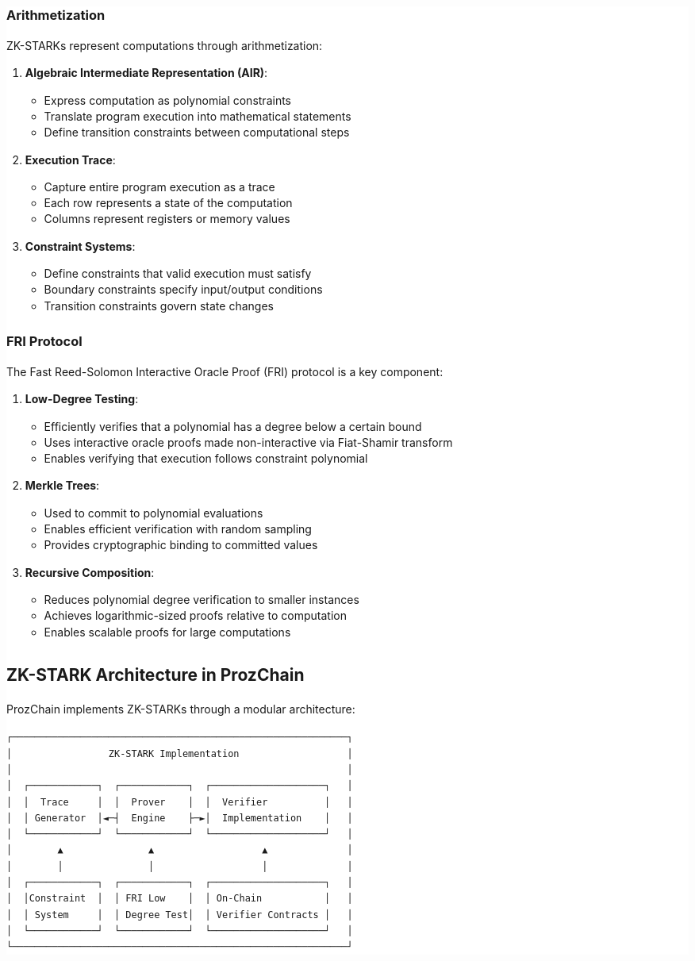 ### Arithmetization

ZK-STARKs represent computations through arithmetization:

1. **Algebraic Intermediate Representation (AIR)**:
   - Express computation as polynomial constraints
   - Translate program execution into mathematical statements
   - Define transition constraints between computational steps

2. **Execution Trace**:
   - Capture entire program execution as a trace
   - Each row represents a state of the computation
   - Columns represent registers or memory values

3. **Constraint Systems**:
   - Define constraints that valid execution must satisfy
   - Boundary constraints specify input/output conditions
   - Transition constraints govern state changes

### FRI Protocol

The Fast Reed-Solomon Interactive Oracle Proof (FRI) protocol is a key component:

1. **Low-Degree Testing**:
   - Efficiently verifies that a polynomial has a degree below a certain bound
   - Uses interactive oracle proofs made non-interactive via Fiat-Shamir transform
   - Enables verifying that execution follows constraint polynomial

2. **Merkle Trees**:
   - Used to commit to polynomial evaluations
   - Enables efficient verification with random sampling
   - Provides cryptographic binding to committed values

3. **Recursive Composition**:
   - Reduces polynomial degree verification to smaller instances
   - Achieves logarithmic-sized proofs relative to computation
   - Enables scalable proofs for large computations

## ZK-STARK Architecture in ProzChain

ProzChain implements ZK-STARKs through a modular architecture:

```
┌───────────────────────────────────────────────────────────┐
│                 ZK-STARK Implementation                   │
│                                                           │
│  ┌────────────┐  ┌────────────┐  ┌────────────────────┐   │
│  │  Trace     │  │  Prover    │  │  Verifier          │   │
│  │ Generator  │◄─┤  Engine    ├─►│  Implementation    │   │
│  └────────────┘  └────────────┘  └────────────────────┘   │
│        ▲               ▲                   ▲              │
│        │               │                   │              │
│  ┌────────────┐  ┌────────────┐  ┌────────────────────┐   │
│  │Constraint  │  │ FRI Low    │  │ On-Chain           │   │
│  │ System     │  │ Degree Test│  │ Verifier Contracts │   │
│  └────────────┘  └────────────┘  └────────────────────┘   │
└───────────────────────────────────────────────────────────┘
```
